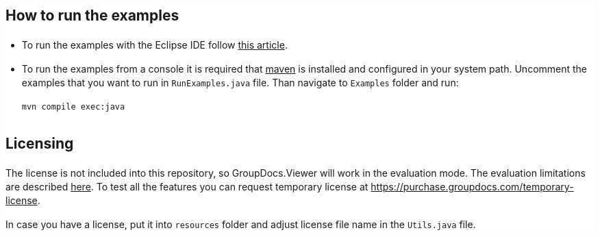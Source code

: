 
## How to run the examples

- To run the examples with the Eclipse IDE follow [this article](https://docs.groupdocs.com/viewer/java/how-to-run-examples/).

- To run the examples from a console it is required that [maven](https://maven.apache.org/download.cgi) is installed and configured in your system path.
Uncomment the examples that you want to run in `RunExamples.java` file. Than navigate to `Examples` folder and run:

  ```
  mvn compile exec:java
  ```

## Licensing

The license is not included into this repository, so  GroupDocs.Viewer will work in the evaluation mode.
The evaluation limitations are described [here](https://docs.groupdocs.com/viewer/java/evaluation-limitations-and-licensing-of-groupdocs-viewer/).
To test all the features you can request temporary license at https://purchase.groupdocs.com/temporary-license.

In case you have a license, put it into `resources` folder and adjust license file name in the `Utils.java` file.
